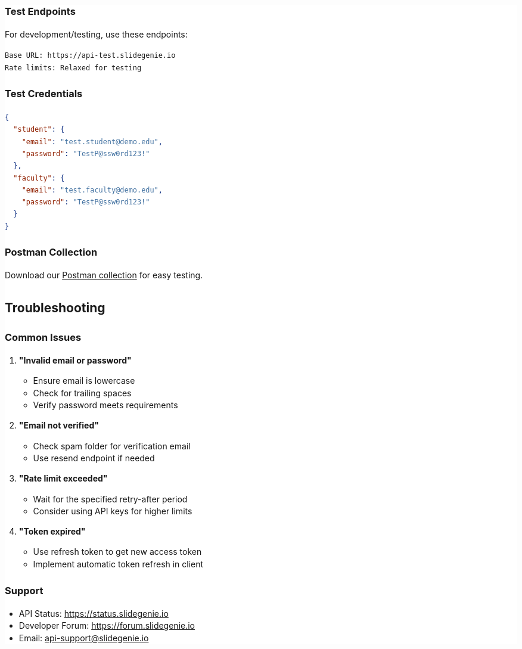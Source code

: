 ### Test Endpoints

For development/testing, use these endpoints:

```
Base URL: https://api-test.slidegenie.io
Rate limits: Relaxed for testing
```

### Test Credentials

```json
{
  "student": {
    "email": "test.student@demo.edu",
    "password": "TestP@ssw0rd123!"
  },
  "faculty": {
    "email": "test.faculty@demo.edu",
    "password": "TestP@ssw0rd123!"
  }
}
```

### Postman Collection

Download our [Postman collection](https://api.slidegenie.io/docs/postman/auth-collection.json) for easy testing.

## Troubleshooting

### Common Issues

1. **"Invalid email or password"**
   - Ensure email is lowercase
   - Check for trailing spaces
   - Verify password meets requirements

2. **"Email not verified"**
   - Check spam folder for verification email
   - Use resend endpoint if needed

3. **"Rate limit exceeded"**
   - Wait for the specified retry-after period
   - Consider using API keys for higher limits

4. **"Token expired"**
   - Use refresh token to get new access token
   - Implement automatic token refresh in client

### Support

- API Status: https://status.slidegenie.io
- Developer Forum: https://forum.slidegenie.io
- Email: api-support@slidegenie.io